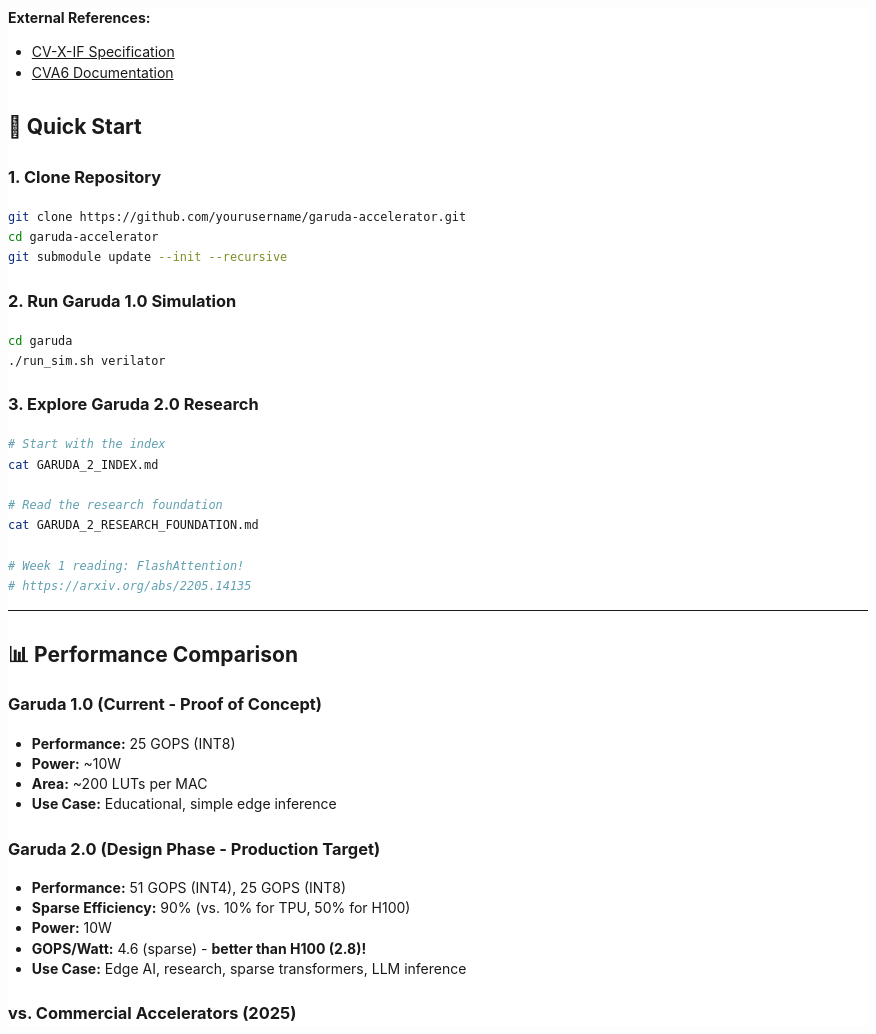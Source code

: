 **External References:**
- [CV-X-IF Specification](https://github.com/openhwgroup/core-v-xif)
- [CVA6 Documentation](https://docs.openhwgroup.org/projects/cva6-user-manual/)

## 🎯 Quick Start

### 1. Clone Repository
```bash
git clone https://github.com/yourusername/garuda-accelerator.git
cd garuda-accelerator
git submodule update --init --recursive
```

### 2. Run Garuda 1.0 Simulation
```bash
cd garuda
./run_sim.sh verilator
```

### 3. Explore Garuda 2.0 Research
```bash
# Start with the index
cat GARUDA_2_INDEX.md

# Read the research foundation
cat GARUDA_2_RESEARCH_FOUNDATION.md

# Week 1 reading: FlashAttention!
# https://arxiv.org/abs/2205.14135
```

---

## 📊 Performance Comparison

### Garuda 1.0 (Current - Proof of Concept)
- **Performance:** 25 GOPS (INT8)
- **Power:** ~10W
- **Area:** ~200 LUTs per MAC
- **Use Case:** Educational, simple edge inference

### Garuda 2.0 (Design Phase - Production Target)
- **Performance:** 51 GOPS (INT4), 25 GOPS (INT8)
- **Sparse Efficiency:** 90% (vs. 10% for TPU, 50% for H100)
- **Power:** 10W
- **GOPS/Watt:** 4.6 (sparse) - **better than H100 (2.8)!**
- **Use Case:** Edge AI, research, sparse transformers, LLM inference

### vs. Commercial Accelerators (2025)
